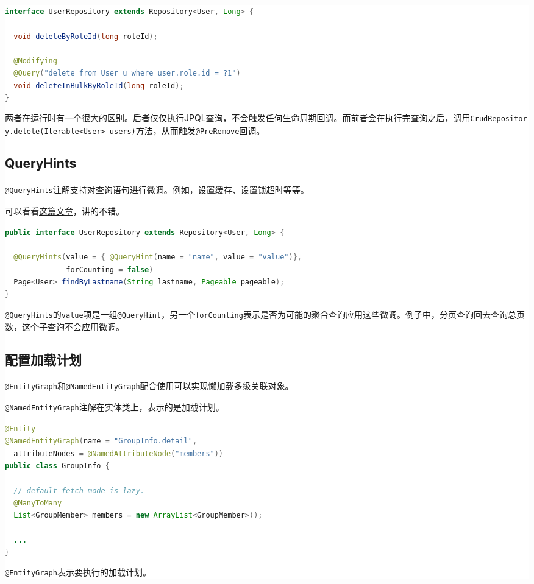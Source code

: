 ```Java
interface UserRepository extends Repository<User, Long> {

  void deleteByRoleId(long roleId);

  @Modifying
  @Query("delete from User u where user.role.id = ?1")
  void deleteInBulkByRoleId(long roleId);
}
```

两者在运行时有一个很大的区别。后者仅仅执行JPQL查询，不会触发任何生命周期回调。而前者会在执行完查询之后，调用`CrudRepository.delete(Iterable<User> users)`方法，从而触发`@PreRemove`回调。

## QueryHints

`@QueryHints`注解支持对查询语句进行微调。例如，设置缓存、设置锁超时等等。

可以看看[这篇文章](https://www.thoughts-on-java.org/11-jpa-hibernate-query-hints-every-developer-know/)，讲的不错。

```Java
public interface UserRepository extends Repository<User, Long> {

  @QueryHints(value = { @QueryHint(name = "name", value = "value")},
              forCounting = false)
  Page<User> findByLastname(String lastname, Pageable pageable);
}
```

`@QueryHints`的`value`项是一组`@QueryHint`，另一个`forCounting`表示是否为可能的聚合查询应用这些微调。例子中，分页查询回去查询总页数，这个子查询不会应用微调。

## 配置加载计划

`@EntityGraph`和`@NamedEntityGraph`配合使用可以实现懒加载多级关联对象。

`@NamedEntityGraph`注解在实体类上，表示的是加载计划。

```Java
@Entity
@NamedEntityGraph(name = "GroupInfo.detail",
  attributeNodes = @NamedAttributeNode("members"))
public class GroupInfo {

  // default fetch mode is lazy.
  @ManyToMany
  List<GroupMember> members = new ArrayList<GroupMember>();

  ...
}
```

`@EntityGraph`表示要执行的加载计划。
